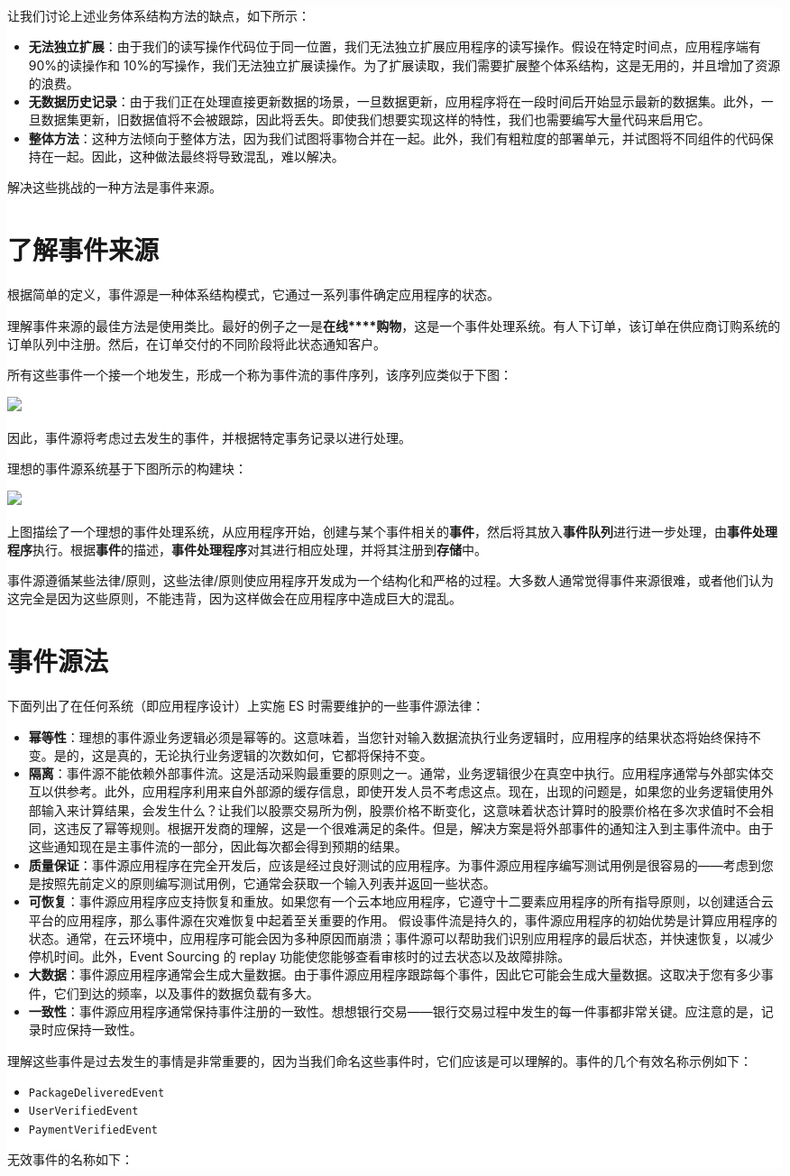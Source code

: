 让我们讨论上述业务体系结构方法的缺点，如下所示：

*   **无法独立扩展**：由于我们的读写操作代码位于同一位置，我们无法独立扩展应用程序的读写操作。假设在特定时间点，应用程序端有 90%的读操作和 10%的写操作，我们无法独立扩展读操作。为了扩展读取，我们需要扩展整个体系结构，这是无用的，并且增加了资源的浪费。
*   **无数据历史记录**：由于我们正在处理直接更新数据的场景，一旦数据更新，应用程序将在一段时间后开始显示最新的数据集。此外，一旦数据集更新，旧数据值将不会被跟踪，因此将丢失。即使我们想要实现这样的特性，我们也需要编写大量代码来启用它。
*   **整体方法**：这种方法倾向于整体方法，因为我们试图将事物合并在一起。此外，我们有粗粒度的部署单元，并试图将不同组件的代码保持在一起。因此，这种做法最终将导致混乱，难以解决。

解决这些挑战的一种方法是事件来源。

# 了解事件来源

根据简单的定义，事件源是一种体系结构模式，它通过一系列事件确定应用程序的状态。

理解事件来源的最佳方法是使用类比。最好的例子之一是**在线****购物**，这是一个事件处理系统。有人下订单，该订单在供应商订购系统的订单队列中注册。然后，在订单交付的不同阶段将此状态通知客户。

所有这些事件一个接一个地发生，形成一个称为事件流的事件序列，该序列应类似于下图：

![](../images/00081.jpeg)

因此，事件源将考虑过去发生的事件，并根据特定事务记录以进行处理。

理想的事件源系统基于下图所示的构建块：

![](../images/00082.jpeg)

上图描绘了一个理想的事件处理系统，从应用程序开始，创建与某个事件相关的**事件**，然后将其放入**事件队列**进行进一步处理，由**事件处理程序**执行。根据**事件**的描述，**事件处理程序**对其进行相应处理，并将其注册到**存储**中。

事件源遵循某些法律/原则，这些法律/原则使应用程序开发成为一个结构化和严格的过程。大多数人通常觉得事件来源很难，或者他们认为这完全是因为这些原则，不能违背，因为这样做会在应用程序中造成巨大的混乱。

# 事件源法

下面列出了在任何系统（即应用程序设计）上实施 ES 时需要维护的一些事件源法律：

*   **幂等性**：理想的事件源业务逻辑必须是幂等的。这意味着，当您针对输入数据流执行业务逻辑时，应用程序的结果状态将始终保持不变。是的，这是真的，无论执行业务逻辑的次数如何，它都将保持不变。
*   **隔离**：事件源不能依赖外部事件流。这是活动采购最重要的原则之一。通常，业务逻辑很少在真空中执行。应用程序通常与外部实体交互以供参考。此外，应用程序利用来自外部源的缓存信息，即使开发人员不考虑这点。现在，出现的问题是，如果您的业务逻辑使用外部输入来计算结果，会发生什么？让我们以股票交易所为例，股票价格不断变化，这意味着状态计算时的股票价格在多次求值时不会相同，这违反了幂等规则。根据开发商的理解，这是一个很难满足的条件。但是，解决方案是将外部事件的通知注入到主事件流中。由于这些通知现在是主事件流的一部分，因此每次都会得到预期的结果。
*   **质量保证**：事件源应用程序在完全开发后，应该是经过良好测试的应用程序。为事件源应用程序编写测试用例是很容易的——考虑到您是按照先前定义的原则编写测试用例，它通常会获取一个输入列表并返回一些状态。
*   **可恢复**：事件源应用程序应支持恢复和重放。如果您有一个云本地应用程序，它遵守十二要素应用程序的所有指导原则，以创建适合云平台的应用程序，那么事件源在灾难恢复中起着至关重要的作用。
    假设事件流是持久的，事件源应用程序的初始优势是计算应用程序的状态。通常，在云环境中，应用程序可能会因为多种原因而崩溃；事件源可以帮助我们识别应用程序的最后状态，并快速恢复，以减少停机时间。此外，Event Sourcing 的 replay 功能使您能够查看审核时的过去状态以及故障排除。
*   **大数据**：事件源应用程序通常会生成大量数据。由于事件源应用程序跟踪每个事件，因此它可能会生成大量数据。这取决于您有多少事件，它们到达的频率，以及事件的数据负载有多大。
*   **一致性**：事件源应用程序通常保持事件注册的一致性。想想银行交易——银行交易过程中发生的每一件事都非常关键。应注意的是，记录时应保持一致性。

理解这些事件是过去发生的事情是非常重要的，因为当我们命名这些事件时，它们应该是可以理解的。事件的几个有效名称示例如下：

*   `PackageDeliveredEvent`
*   `UserVerifiedEvent`
*   `PaymentVerifiedEvent`

无效事件的名称如下：
